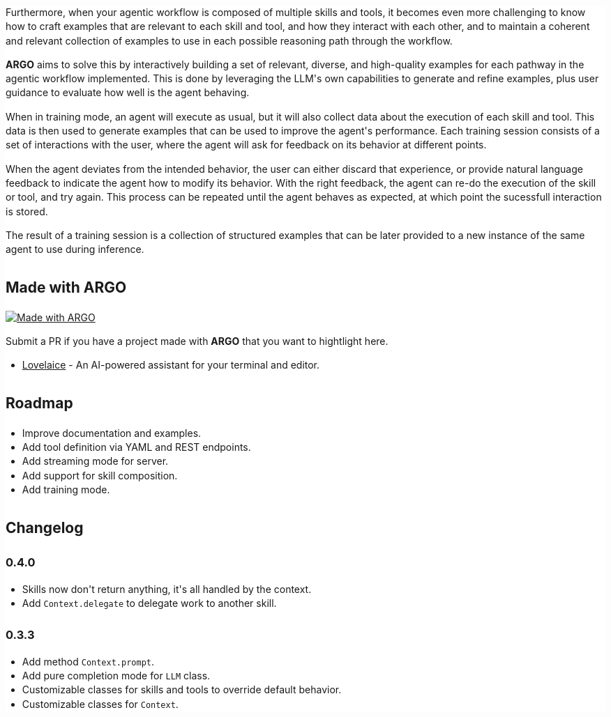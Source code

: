 Furthermore, when your agentic workflow is composed of multiple skills and tools, it becomes even more challenging to know how to craft examples that are relevant to each skill and tool, and how they interact with each other, and to maintain a coherent and relevant collection of examples to use in each possible reasoning path through the workflow.

**ARGO** aims to solve this by interactively building a set of relevant, diverse, and high-quality examples for each pathway in the agentic workflow implemented. This is done by leveraging the LLM's own capabilities to generate and refine examples, plus user guidance to evaluate how well is the agent behaving.

When in training mode, an agent will execute as usual, but it will also collect data about the execution of each skill and tool. This data is then used to generate examples that can be used to improve the agent's performance. Each training session consists of a set of interactions with the user, where the agent will ask for feedback on its behavior at different points.

When the agent deviates from the intended behavior, the user can either discard that experience, or provide natural language feedback to indicate the agent how to modify its behavior. With the right feedback, the agent can re-do the execution of the skill or tool, and try again. This process can be repeated until the agent behaves as expected, at which point the sucessfull interaction is stored.

The result of a training session is a collection of structured examples that can be later provided to a new instance of the same agent to use during inference.

## Made with ARGO

[![Made with ARGO](https://img.shields.io/badge/made_with-argo_ai-purple)](https://github.com/apiad/argo)

Submit a PR if you have a project made with **ARGO** that you want to hightlight here.

- [Lovelaice](https://github.com/apiad/lovelaice) - An AI-powered assistant for your terminal and editor.

## Roadmap

- Improve documentation and examples.
- Add tool definition via YAML and REST endpoints.
- Add streaming mode for server.
- Add support for skill composition.
- Add training mode.

## Changelog

### 0.4.0

- Skills now don't return anything, it's all handled by the context.
- Add `Context.delegate` to delegate work to another skill.

### 0.3.3

- Add method `Context.prompt`.
- Add pure completion mode for `LLM` class.
- Customizable classes for skills and tools to override default behavior.
- Customizable classes for `Context`.
